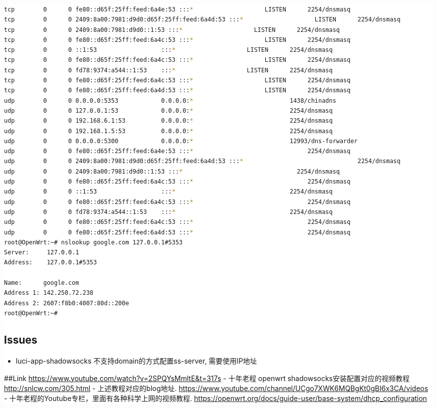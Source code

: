 ``` bash
tcp        0      0 fe80::d65f:25ff:feed:6a4e:53 :::*                    LISTEN      2254/dnsmasq
tcp        0      0 2409:8a00:7981:d9d0:d65f:25ff:feed:6a4d:53 :::*                    LISTEN      2254/dnsmasq
tcp        0      0 2409:8a00:7981:d9d0::1:53 :::*                    LISTEN      2254/dnsmasq
tcp        0      0 fe80::d65f:25ff:feed:6a4c:53 :::*                    LISTEN      2254/dnsmasq
tcp        0      0 ::1:53                  :::*                    LISTEN      2254/dnsmasq
tcp        0      0 fe80::d65f:25ff:feed:6a4c:53 :::*                    LISTEN      2254/dnsmasq
tcp        0      0 fd78:9374:a544::1:53    :::*                    LISTEN      2254/dnsmasq
tcp        0      0 fe80::d65f:25ff:feed:6a4c:53 :::*                    LISTEN      2254/dnsmasq
tcp        0      0 fe80::d65f:25ff:feed:6a4d:53 :::*                    LISTEN      2254/dnsmasq
udp        0      0 0.0.0.0:5353            0.0.0.0:*                           1438/chinadns
udp        0      0 127.0.0.1:53            0.0.0.0:*                           2254/dnsmasq
udp        0      0 192.168.6.1:53          0.0.0.0:*                           2254/dnsmasq
udp        0      0 192.168.1.5:53          0.0.0.0:*                           2254/dnsmasq
udp        0      0 0.0.0.0:5300            0.0.0.0:*                           12993/dns-forwarder
udp        0      0 fe80::d65f:25ff:feed:6a4e:53 :::*                                2254/dnsmasq
udp        0      0 2409:8a00:7981:d9d0:d65f:25ff:feed:6a4d:53 :::*                                2254/dnsmasq
udp        0      0 2409:8a00:7981:d9d0::1:53 :::*                                2254/dnsmasq
udp        0      0 fe80::d65f:25ff:feed:6a4c:53 :::*                                2254/dnsmasq
udp        0      0 ::1:53                  :::*                                2254/dnsmasq
udp        0      0 fe80::d65f:25ff:feed:6a4c:53 :::*                                2254/dnsmasq
udp        0      0 fd78:9374:a544::1:53    :::*                                2254/dnsmasq
udp        0      0 fe80::d65f:25ff:feed:6a4c:53 :::*                                2254/dnsmasq
udp        0      0 fe80::d65f:25ff:feed:6a4d:53 :::*                                2254/dnsmasq
root@OpenWrt:~# nslookup google.com 127.0.0.1#5353
Server:		127.0.0.1
Address:	127.0.0.1#5353

Name:      google.com
Address 1: 142.250.72.238
Address 2: 2607:f8b0:4007:80d::200e
root@OpenWrt:~#
```



## Issues
* luci-app-shadowsocks 不支持domain的方式配置ss-server, 需要使用IP地址

##Link
https://www.youtube.com/watch?v=2SPQYsMmltE&t=317s - 十年老程 openwrt shadowsocks安装配置对应的视频教程
http://snlcw.com/305.html - 上述教程对应的blog地址. 
https://www.youtube.com/channel/UCgo7XWK6MQBgKt0gBI6x3CA/videos - 十年老程的Youtube专栏，里面有各种科学上网的视频教程. 
https://openwrt.org/docs/guide-user/base-system/dhcp_configuration